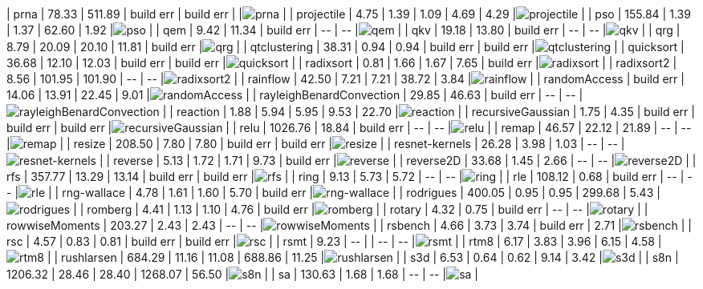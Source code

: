 | prna | 78.33 | 511.89 | build err | build err | |![prna](SVGs/prna.svg) |
| projectile | 4.75 | 1.39 | 1.09 | 4.69 | 4.29 |![projectile](SVGs/projectile.svg) |
| pso | 155.84 | 1.39 | 1.37 | 62.60 | 1.92 |![pso](SVGs/pso.svg) |
| qem | 9.42 | 11.34 | build err | -- | -- |![qem](SVGs/qem.svg) |
| qkv | 19.18 | 13.80 | build err | -- | -- |![qkv](SVGs/qkv.svg) |
| qrg | 8.79 | 20.09 | 20.10 | 11.81 | build err |![qrg](SVGs/qrg.svg) |
| qtclustering | 38.31 | 0.94 | 0.94 | build err | build err |![qtclustering](SVGs/qtclustering.svg) |
| quicksort | 36.68 | 12.10 | 12.03 | build err | build err |![quicksort](SVGs/quicksort.svg) |
| radixsort | 0.81 | 1.66 | 1.67 | 7.65 | build err |![radixsort](SVGs/radixsort.svg) |
| radixsort2 | 8.56 | 101.95 | 101.90 | -- | -- |![radixsort2](SVGs/radixsort2.svg) |
| rainflow | 42.50 | 7.21 | 7.21 | 38.72 | 3.84 |![rainflow](SVGs/rainflow.svg) |
| randomAccess | build err | 14.06 | 13.91 | 22.45 | 9.01 |![randomAccess](SVGs/randomAccess.svg) |
| rayleighBenardConvection | 29.85 | 46.63 | build err | -- | -- |![rayleighBenardConvection](SVGs/rayleighBenardConvection.svg) |
| reaction | 1.88 | 5.94 | 5.95 | 9.53 | 22.70 |![reaction](SVGs/reaction.svg) |
| recursiveGaussian | 1.75 | 4.35 | build err | build err | build err |![recursiveGaussian](SVGs/recursiveGaussian.svg) |
| relu | 1026.76 | 18.84 | build err | -- | -- |![relu](SVGs/relu.svg) |
| remap | 46.57 | 22.12 | 21.89 | -- | -- |![remap](SVGs/remap.svg) |
| resize | 208.50 | 7.80 | 7.80 | build err | build err |![resize](SVGs/resize.svg) |
| resnet-kernels | 26.28 | 3.98 | 1.03 | -- | -- |![resnet-kernels](SVGs/resnet-kernels.svg) |
| reverse | 5.13 | 1.72 | 1.71 | 9.73 | build err |![reverse](SVGs/reverse.svg) |
| reverse2D | 33.68 | 1.45 | 2.66 | -- | -- |![reverse2D](SVGs/reverse2D.svg) |
| rfs | 357.77 | 13.29 | 13.14 | build err | build err |![rfs](SVGs/rfs.svg) |
| ring | 9.13 | 5.73 | 5.72 | -- | -- |![ring](SVGs/ring.svg) |
| rle | 108.12 | 0.68 | build err | -- | -- |![rle](SVGs/rle.svg) |
| rng-wallace | 4.78 | 1.61 | 1.60 | 5.70 | build err |![rng-wallace](SVGs/rng-wallace.svg) |
| rodrigues | 400.05 | 0.95 | 0.95 | 299.68 | 5.43 |![rodrigues](SVGs/rodrigues.svg) |
| romberg | 4.41 | 1.13 | 1.10 | 4.76 | build err |![romberg](SVGs/romberg.svg) |
| rotary | 4.32 | 0.75 | build err | -- | -- |![rotary](SVGs/rotary.svg) |
| rowwiseMoments | 203.27 | 2.43 | 2.43 | -- | -- |![rowwiseMoments](SVGs/rowwiseMoments.svg) |
| rsbench | 4.66 | 3.73 | 3.74 | build err | 2.71 |![rsbench](SVGs/rsbench.svg) |
| rsc | 4.57 | 0.83 | 0.81 | build err | build err |![rsc](SVGs/rsc.svg) |
| rsmt | 9.23 | -- | | -- | -- |![rsmt](SVGs/rsmt.svg) |
| rtm8 | 6.17 | 3.83 | 3.96 | 6.15 | 4.58 |![rtm8](SVGs/rtm8.svg) |
| rushlarsen | 684.29 | 11.16 | 11.08 | 688.86 | 11.25 |![rushlarsen](SVGs/rushlarsen.svg) |
| s3d | 6.53 | 0.64 | 0.62 | 9.14 | 3.42 |![s3d](SVGs/s3d.svg) |
| s8n | 1206.32 | 28.46 | 28.40 | 1268.07 | 56.50 |![s8n](SVGs/s8n.svg) |
| sa | 130.63 | 1.68 | 1.68 | -- | -- |![sa](SVGs/sa.svg) |